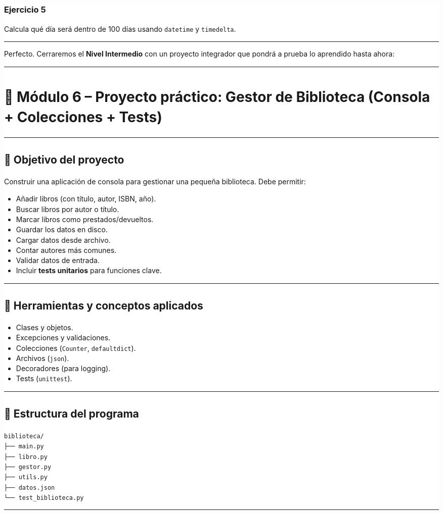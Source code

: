 
### Ejercicio 5

Calcula qué día será dentro de 100 días usando `datetime` y `timedelta`.

---

Perfecto. Cerraremos el **Nivel Intermedio** con un proyecto integrador que pondrá a prueba lo aprendido hasta ahora:

---

# 🧪 Módulo 6 – Proyecto práctico: Gestor de Biblioteca (Consola + Colecciones + Tests)

---

## 🎯 Objetivo del proyecto

Construir una aplicación de consola para gestionar una pequeña biblioteca.
Debe permitir:

* Añadir libros (con título, autor, ISBN, año).
* Buscar libros por autor o título.
* Marcar libros como prestados/devueltos.
* Guardar los datos en disco.
* Cargar datos desde archivo.
* Contar autores más comunes.
* Validar datos de entrada.
* Incluir **tests unitarios** para funciones clave.

---

## 🧱 Herramientas y conceptos aplicados

* Clases y objetos.
* Excepciones y validaciones.
* Colecciones (`Counter`, `defaultdict`).
* Archivos (`json`).
* Decoradores (para logging).
* Tests (`unittest`).

---

## 🧩 Estructura del programa

```bash
biblioteca/
├── main.py
├── libro.py
├── gestor.py
├── utils.py
├── datos.json
└── test_biblioteca.py
```

---